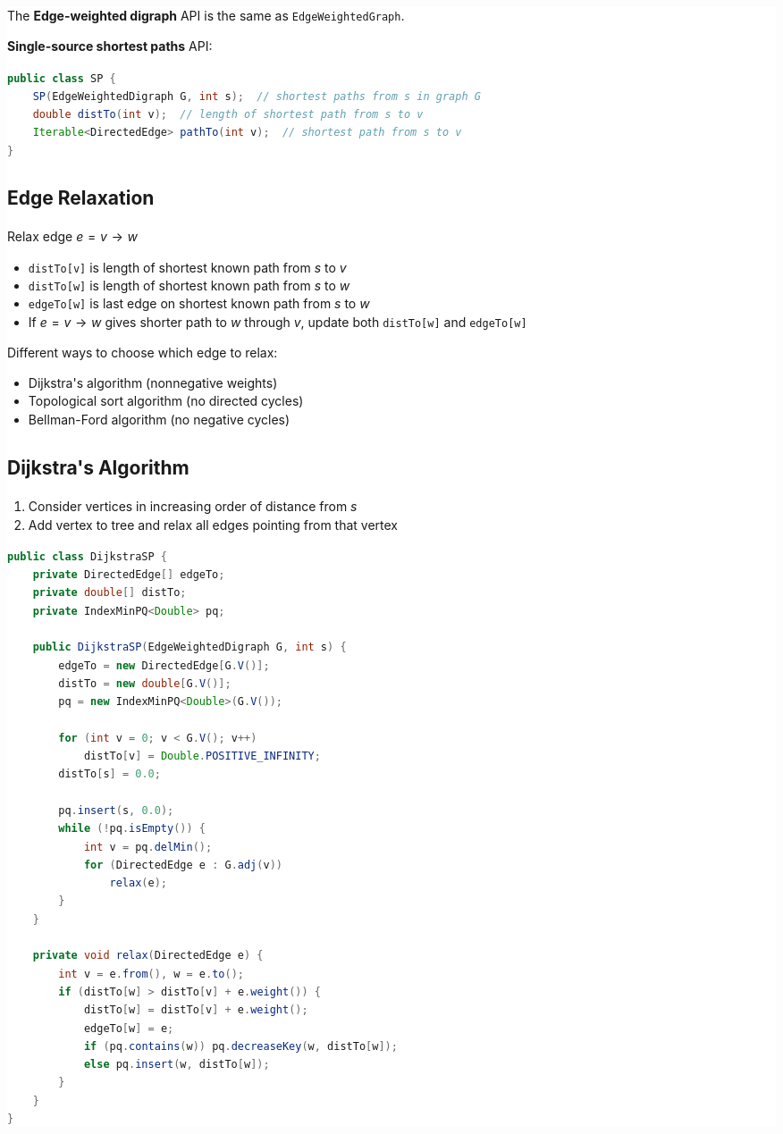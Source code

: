  The **Edge-weighted digraph** API is the same as `EdgeWeightedGraph`.

**Single-source shortest paths** API:

```java
public class SP {
    SP(EdgeWeightedDigraph G, int s);  // shortest paths from s in graph G
    double distTo(int v);  // length of shortest path from s to v
    Iterable<DirectedEdge> pathTo(int v);  // shortest path from s to v
}
```

## Edge Relaxation

Relax edge $e=v \to w$

- `distTo[v]` is length of shortest known path from $s$ to $v$
- `distTo[w]` is length of shortest known path from $s$ to $w$
- `edgeTo[w]` is last edge on shortest known path from $s$ to $w$
- If $e = v \to w$ gives shorter path to $w$ through $v$, update both `distTo[w]` and `edgeTo[w]`

Different ways to choose which edge to relax:

- Dijkstra's algorithm (nonnegative weights)
- Topological sort algorithm (no directed cycles)
- Bellman-Ford algorithm (no negative cycles)

## Dijkstra's Algorithm

1. Consider vertices in increasing order of distance from $s$
2. Add vertex to tree and relax all edges pointing from that vertex

```java
public class DijkstraSP {
    private DirectedEdge[] edgeTo;
    private double[] distTo;
    private IndexMinPQ<Double> pq;

    public DijkstraSP(EdgeWeightedDigraph G, int s) {
        edgeTo = new DirectedEdge[G.V()];
        distTo = new double[G.V()];
        pq = new IndexMinPQ<Double>(G.V());

        for (int v = 0; v < G.V(); v++)
            distTo[v] = Double.POSITIVE_INFINITY;
        distTo[s] = 0.0;

        pq.insert(s, 0.0);
        while (!pq.isEmpty()) {
            int v = pq.delMin();
            for (DirectedEdge e : G.adj(v))
                relax(e);
        }
    }

    private void relax(DirectedEdge e) {
        int v = e.from(), w = e.to();
        if (distTo[w] > distTo[v] + e.weight()) {
            distTo[w] = distTo[v] + e.weight();
            edgeTo[w] = e;
            if (pq.contains(w)) pq.decreaseKey(w, distTo[w]);
            else pq.insert(w, distTo[w]);
        }
    }
}
```
